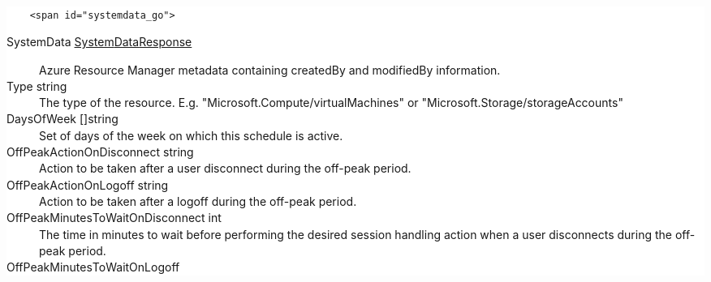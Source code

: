         <span id="systemdata_go">
<a data-swiftype-name="resource-property" data-swiftype-type="text" href="#systemdata_go" style="color: inherit; text-decoration: inherit;">System<wbr>Data</a>
</span>
        <span class="property-indicator"></span>
        <span class="property-type"><a href="#systemdataresponse">System<wbr>Data<wbr>Response</a></span>
    </dt>
    <dd>Azure Resource Manager metadata containing createdBy and modifiedBy information.</dd><dt class="property-"
            title="">
        <span id="type_go">
<a data-swiftype-name="resource-property" data-swiftype-type="text" href="#type_go" style="color: inherit; text-decoration: inherit;">Type</a>
</span>
        <span class="property-indicator"></span>
        <span class="property-type">string</span>
    </dt>
    <dd>The type of the resource. E.g. &quot;Microsoft.Compute/virtualMachines&quot; or &quot;Microsoft.Storage/storageAccounts&quot;</dd><dt class="property-"
            title="">
        <span id="daysofweek_go">
<a data-swiftype-name="resource-property" data-swiftype-type="text" href="#daysofweek_go" style="color: inherit; text-decoration: inherit;">Days<wbr>Of<wbr>Week</a>
</span>
        <span class="property-indicator"></span>
        <span class="property-type">[]string</span>
    </dt>
    <dd>Set of days of the week on which this schedule is active.</dd><dt class="property-"
            title="">
        <span id="offpeakactionondisconnect_go">
<a data-swiftype-name="resource-property" data-swiftype-type="text" href="#offpeakactionondisconnect_go" style="color: inherit; text-decoration: inherit;">Off<wbr>Peak<wbr>Action<wbr>On<wbr>Disconnect</a>
</span>
        <span class="property-indicator"></span>
        <span class="property-type">string</span>
    </dt>
    <dd>Action to be taken after a user disconnect during the off-peak period.</dd><dt class="property-"
            title="">
        <span id="offpeakactiononlogoff_go">
<a data-swiftype-name="resource-property" data-swiftype-type="text" href="#offpeakactiononlogoff_go" style="color: inherit; text-decoration: inherit;">Off<wbr>Peak<wbr>Action<wbr>On<wbr>Logoff</a>
</span>
        <span class="property-indicator"></span>
        <span class="property-type">string</span>
    </dt>
    <dd>Action to be taken after a logoff during the off-peak period.</dd><dt class="property-"
            title="">
        <span id="offpeakminutestowaitondisconnect_go">
<a data-swiftype-name="resource-property" data-swiftype-type="text" href="#offpeakminutestowaitondisconnect_go" style="color: inherit; text-decoration: inherit;">Off<wbr>Peak<wbr>Minutes<wbr>To<wbr>Wait<wbr>On<wbr>Disconnect</a>
</span>
        <span class="property-indicator"></span>
        <span class="property-type">int</span>
    </dt>
    <dd>The time in minutes to wait before performing the desired session handling action when a user disconnects during the off-peak period.</dd><dt class="property-"
            title="">
        <span id="offpeakminutestowaitonlogoff_go">
<a data-swiftype-name="resource-property" data-swiftype-type="text" href="#offpeakminutestowaitonlogoff_go" style="color: inherit; text-decoration: inherit;">Off<wbr>Peak<wbr>Minutes<wbr>To<wbr>Wait<wbr>On<wbr>Logoff</a>